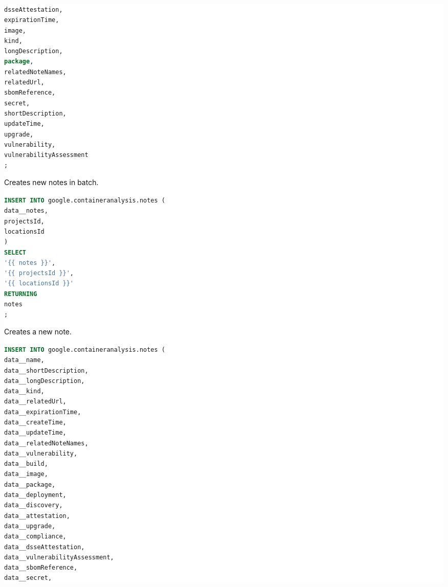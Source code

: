 ```sql
dsseAttestation,
expirationTime,
image,
kind,
longDescription,
package,
relatedNoteNames,
relatedUrl,
sbomReference,
secret,
shortDescription,
updateTime,
upgrade,
vulnerability,
vulnerabilityAssessment
;
```
</TabItem>
<TabItem value="projects_locations_notes_batch_create">

Creates new notes in batch.

```sql
INSERT INTO google.containeranalysis.notes (
data__notes,
projectsId,
locationsId
)
SELECT 
'{{ notes }}',
'{{ projectsId }}',
'{{ locationsId }}'
RETURNING
notes
;
```
</TabItem>
<TabItem value="projects_notes_create">

Creates a new note.

```sql
INSERT INTO google.containeranalysis.notes (
data__name,
data__shortDescription,
data__longDescription,
data__kind,
data__relatedUrl,
data__expirationTime,
data__createTime,
data__updateTime,
data__relatedNoteNames,
data__vulnerability,
data__build,
data__image,
data__package,
data__deployment,
data__discovery,
data__attestation,
data__upgrade,
data__compliance,
data__dsseAttestation,
data__vulnerabilityAssessment,
data__sbomReference,
data__secret,
```